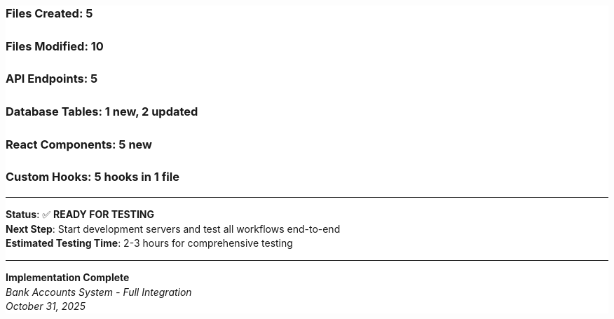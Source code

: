 ### Files Created: 5

### Files Modified: 10

### API Endpoints: 5

### Database Tables: 1 new, 2 updated

### React Components: 5 new

### Custom Hooks: 5 hooks in 1 file

---

**Status**: ✅ **READY FOR TESTING**  
**Next Step**: Start development servers and test all workflows end-to-end  
**Estimated Testing Time**: 2-3 hours for comprehensive testing

---

**Implementation Complete**  
_Bank Accounts System - Full Integration_  
_October 31, 2025_
